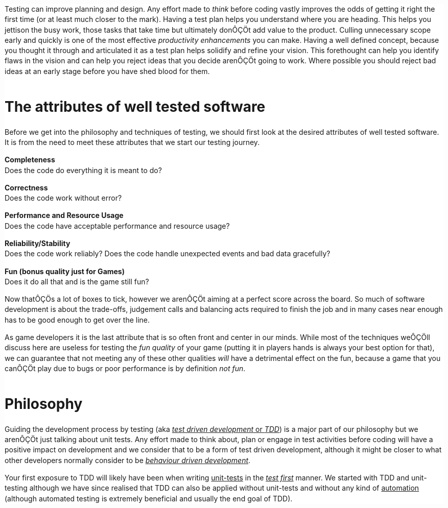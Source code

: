 Testing can improve planning and design. Any effort made to *think* before coding vastly improves the odds of getting it right the first time (or at least much closer to the mark). Having a test plan helps you understand where you are heading. This helps you jettison the busy work, those tasks that take time but ultimately donÔÇÖt add value to the product. Culling unnecessary scope early and quickly is one of the most effective *productivity enhancements* you can make. Having a well defined concept, because you thought it through and articulated it as a test plan helps solidify and refine your vision. This forethought can help you identify flaws in the vision and can help you reject ideas that you decide arenÔÇÖt going to work. Where possible you should reject bad ideas at an early stage before you have shed blood for them.

# The attributes of well tested software

Before we get into the philosophy and techniques of testing, we should first look at the desired attributes of well tested software. It is from the need to meet these attributes that we start our testing journey. 

**Completeness**<br>
Does the code do everything it is meant to do?

**Correctness**<br>
Does the code work without error?

**Performance and Resource Usage**<br>
Does the code have acceptable performance and resource usage?

**Reliability/Stability**<br>
Does the code work reliably?
Does the code handle unexpected events and bad data gracefully?

**Fun (bonus quality just for Games)**<br>
Does it do all that and is the game still fun?

Now thatÔÇÖs a lot of boxes to tick, however we arenÔÇÖt aiming at a perfect score across the board. So much of software development is about the trade-offs, judgement calls and balancing acts required to finish the job and in many cases near enough has to be good enough to get over the line.   

As game developers it is the last attribute that is so often front and center in our minds. While most of the techniques weÔÇÖll discuss here are useless for testing the *fun quality* of your game (putting it in players hands is always your best option for that), we can guarantee that not meeting any of these other qualities *will* have a detrimental effect on the fun, because a game that you canÔÇÖt play due to bugs or poor performance is by definition *not fun*.

# Philosophy

Guiding the development process by testing (aka [*test driven development* or *TDD*](https://en.wikipedia.org/wiki/Test-driven_development)) is a major part of our philosophy but we arenÔÇÖt just talking about unit tests. Any effort made to think about, plan or engage in test activities before coding will have a positive impact on development and we consider that to be a form of test driven development, although it might be closer to what other developers normally consider to be *[behaviour driven development](https://en.wikipedia.org/wiki/Behavior-driven_development)*. 

Your first exposure to TDD will likely have been when writing [unit-tests](http://martinfowler.com/bliki/UnitTest.html) in the *[test first](http://www.extremeprogramming.org/rules/testfirst.html)* manner. We started with TDD and unit-testing although we have since realised that TDD can also be applied without unit-tests and without any kind of [automation](https://en.wikipedia.org/wiki/Test_automation) (although automated testing is extremely beneficial and usually the end goal of TDD).
